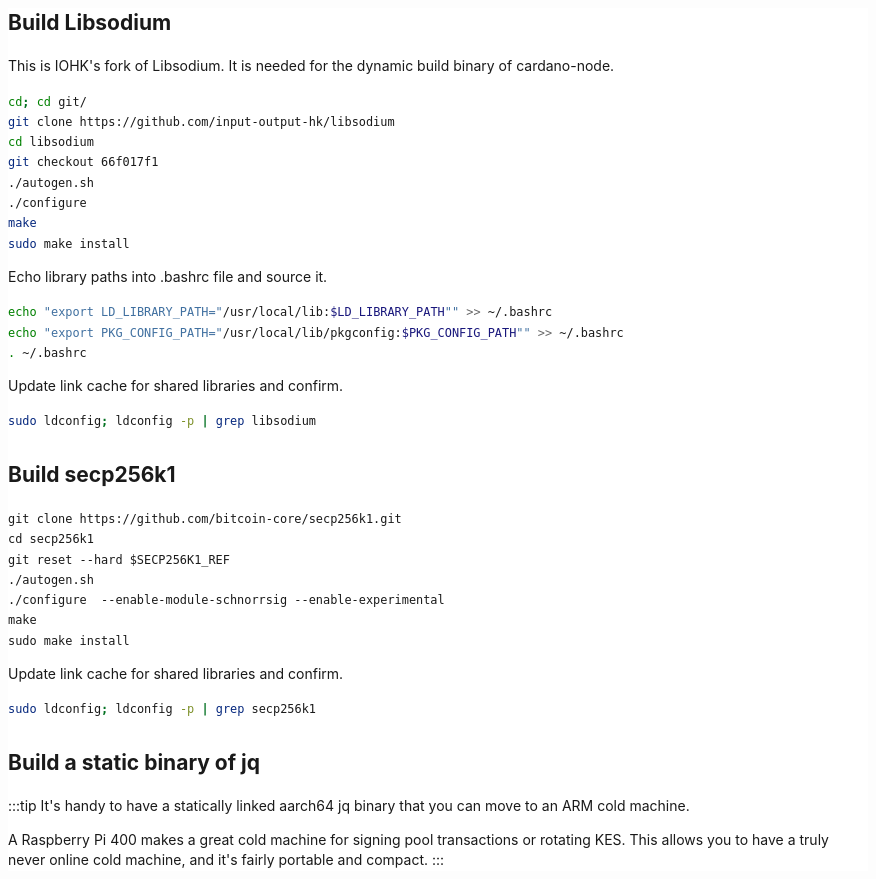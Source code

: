 ```bash title=">_ Terminal"
```

## Build Libsodium

This is IOHK's fork of Libsodium. It is needed for the dynamic build binary of cardano-node.

```bash title=">_ Terminal"
cd; cd git/
git clone https://github.com/input-output-hk/libsodium
cd libsodium
git checkout 66f017f1
./autogen.sh
./configure
make
sudo make install
```

Echo library paths into .bashrc file and source it.

```bash title=">_ Terminal"
echo "export LD_LIBRARY_PATH="/usr/local/lib:$LD_LIBRARY_PATH"" >> ~/.bashrc
echo "export PKG_CONFIG_PATH="/usr/local/lib/pkgconfig:$PKG_CONFIG_PATH"" >> ~/.bashrc
. ~/.bashrc
```

Update link cache for shared libraries and confirm.

```bash title=">_ Terminal"
sudo ldconfig; ldconfig -p | grep libsodium
```

## Build secp256k1

```
git clone https://github.com/bitcoin-core/secp256k1.git
cd secp256k1
git reset --hard $SECP256K1_REF
./autogen.sh
./configure  --enable-module-schnorrsig --enable-experimental
make
sudo make install
```

Update link cache for shared libraries and confirm.

```bash title=">_ Terminal"
sudo ldconfig; ldconfig -p | grep secp256k1
```

## Build a static binary of jq

:::tip
It's handy to have a statically linked aarch64 jq binary that you can move to an ARM cold machine.

A Raspberry Pi 400 makes a great cold machine for signing pool transactions or rotating KES. This allows you to have a truly never online cold machine, and it's fairly portable and compact.
:::

